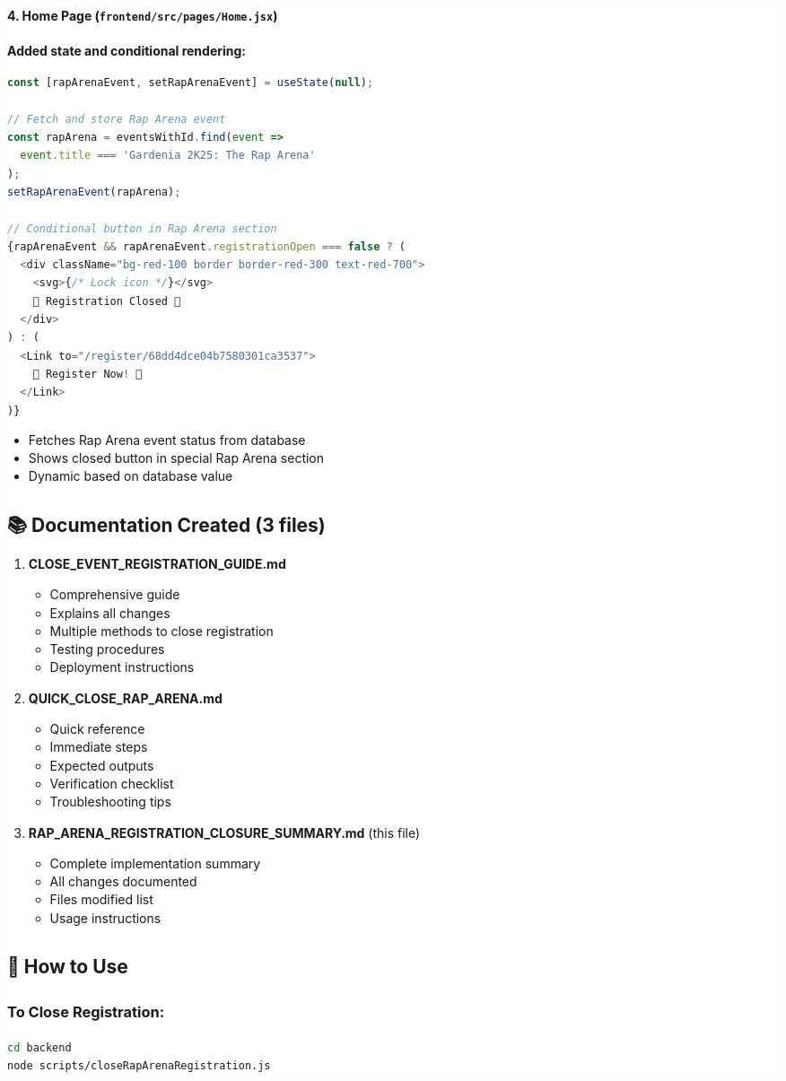 #### 4. Home Page (`frontend/src/pages/Home.jsx`)
**Added state and conditional rendering:**
```javascript
const [rapArenaEvent, setRapArenaEvent] = useState(null);

// Fetch and store Rap Arena event
const rapArena = eventsWithId.find(event => 
  event.title === 'Gardenia 2K25: The Rap Arena'
);
setRapArenaEvent(rapArena);

// Conditional button in Rap Arena section
{rapArenaEvent && rapArenaEvent.registrationOpen === false ? (
  <div className="bg-red-100 border border-red-300 text-red-700">
    <svg>{/* Lock icon */}</svg>
    🎵 Registration Closed 🎵
  </div>
) : (
  <Link to="/register/68dd4dce04b7580301ca3537">
    🎵 Register Now! 🎵
  </Link>
)}
```
- Fetches Rap Arena event status from database
- Shows closed button in special Rap Arena section
- Dynamic based on database value

## 📚 Documentation Created (3 files)

1. **CLOSE_EVENT_REGISTRATION_GUIDE.md**
   - Comprehensive guide
   - Explains all changes
   - Multiple methods to close registration
   - Testing procedures
   - Deployment instructions

2. **QUICK_CLOSE_RAP_ARENA.md**
   - Quick reference
   - Immediate steps
   - Expected outputs
   - Verification checklist
   - Troubleshooting tips

3. **RAP_ARENA_REGISTRATION_CLOSURE_SUMMARY.md** (this file)
   - Complete implementation summary
   - All changes documented
   - Files modified list
   - Usage instructions

## 🚀 How to Use

### To Close Registration:
```bash
cd backend
node scripts/closeRapArenaRegistration.js
```
